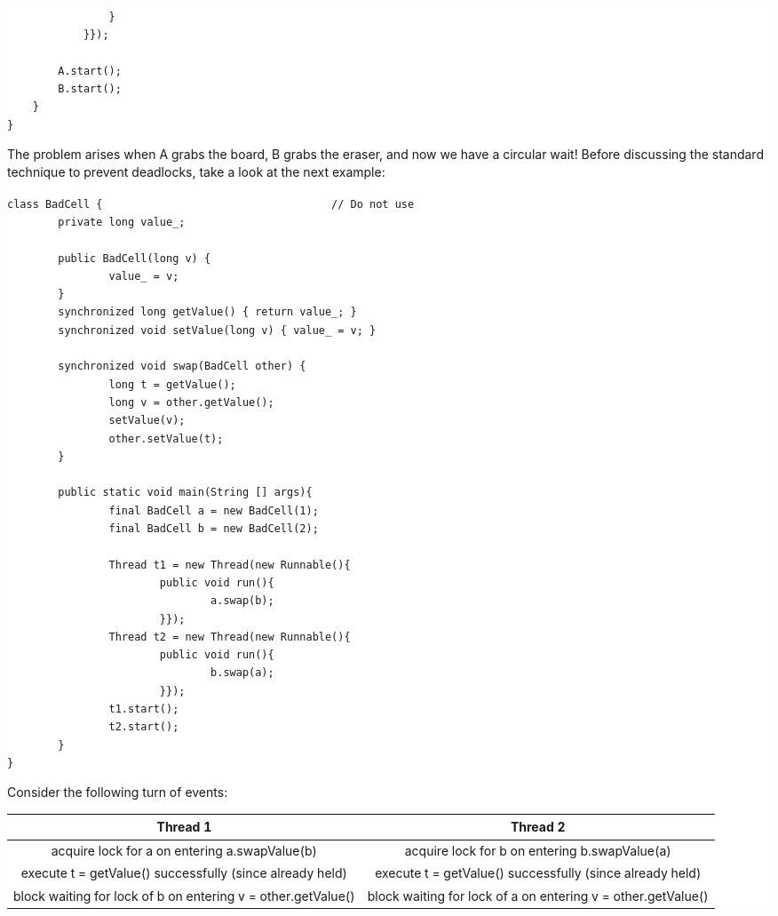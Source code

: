 ```
                }
            }});
 
        A.start();
        B.start();
    }
}
```

The problem arises when A grabs the board, B grabs the eraser, and now we have a circular wait! Before discussing the standard technique to prevent deadlocks, take a look at the next example:

```
class BadCell {                                    // Do not use
        private long value_;
 
        public BadCell(long v) {
                value_ = v;
        }
        synchronized long getValue() { return value_; }
        synchronized void setValue(long v) { value_ = v; }
 
        synchronized void swap(BadCell other) {
                long t = getValue();
                long v = other.getValue();
                setValue(v);
                other.setValue(t);
        }
 
        public static void main(String [] args){
                final BadCell a = new BadCell(1);
                final BadCell b = new BadCell(2);
 
                Thread t1 = new Thread(new Runnable(){
                        public void run(){
                                a.swap(b);
                        }});
                Thread t2 = new Thread(new Runnable(){
                        public void run(){
                                b.swap(a);
                        }});
                t1.start();
                t2.start();
        }
}
```

Consider the following turn of events:

| Thread 1	| Thread 2|
| :---: | :---: |
| acquire lock for a on entering a.swapValue(b) | acquire lock for b on entering b.swapValue(a)|
| execute t = getValue() successfully (since already held) | execute t = getValue() successfully (since already held)|
| block waiting for lock of b on entering v = other.getValue() | block waiting for lock of a on entering v = other.getValue()|

